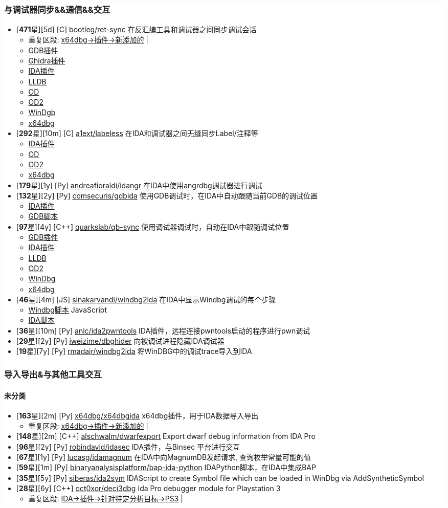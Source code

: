 
### <a id="f7d311685152ac005cfce5753c006e4b"></a>与调试器同步&&通信&&交互


- [**471**星][5d] [C] [bootleg/ret-sync](https://github.com/bootleg/ret-sync) 在反汇编工具和调试器之间同步调试会话
    - 重复区段: [x64dbg->插件->新添加的](#da5688c7823802e734c39b539aa39df7) |
    - [GDB插件](https://github.com/bootleg/ret-sync/tree/master/ext_gdb) 
    - [Ghidra插件](https://github.com/bootleg/ret-sync/tree/master/ext_ghidra) 
    - [IDA插件](https://github.com/bootleg/ret-sync/tree/master/ext_ida) 
    - [LLDB](https://github.com/bootleg/ret-sync/tree/master/ext_lldb) 
    - [OD](https://github.com/bootleg/ret-sync/tree/master/ext_olly1) 
    - [OD2](https://github.com/bootleg/ret-sync/tree/master/ext_olly2) 
    - [WinDgb](https://github.com/bootleg/ret-sync/tree/master/ext_windbg/sync) 
    - [x64dbg](https://github.com/bootleg/ret-sync/tree/master/ext_x64dbg) 
- [**292**星][10m] [C] [a1ext/labeless](https://github.com/a1ext/labeless) 在IDA和调试器之间无缝同步Label/注释等
    - [IDA插件](https://github.com/a1ext/labeless/tree/master/labeless_ida) 
    - [OD](https://github.com/a1ext/labeless/tree/master/labeless_olly) 
    - [OD2](https://github.com/a1ext/labeless/tree/master/labeless_olly2) 
    - [x64dbg](https://github.com/a1ext/labeless/tree/master/labeless_x64dbg) 
- [**179**星][1y] [Py] [andreafioraldi/idangr](https://github.com/andreafioraldi/idangr) 在IDA中使用angrdbg调试器进行调试
- [**132**星][2y] [Py] [comsecuris/gdbida](https://github.com/comsecuris/gdbida) 使用GDB调试时，在IDA中自动跟随当前GDB的调试位置
    - [IDA插件](https://github.com/comsecuris/gdbida/blob/master/ida_gdb_bridge.py) 
    - [GDB脚本](https://github.com/comsecuris/gdbida/blob/master/gdb_ida_bridge_client.py) 
- [**97**星][4y] [C++] [quarkslab/qb-sync](https://github.com/quarkslab/qb-sync) 使用调试器调试时，自动在IDA中跟随调试位置
    - [GDB插件](https://github.com/quarkslab/qb-sync/tree/master/ext_gdb) 
    - [IDA插件](https://github.com/quarkslab/qb-sync/tree/master/ext_ida) 
    - [LLDB](https://github.com/quarkslab/qb-sync/tree/master/ext_lldb) 
    - [OD2](https://github.com/quarkslab/qb-sync/tree/master/ext_olly2) 
    - [WinDbg](https://github.com/quarkslab/qb-sync/tree/master/ext_windbg/sync) 
    - [x64dbg](https://github.com/quarkslab/qb-sync/tree/master/ext_x64dbg) 
- [**46**星][4m] [JS] [sinakarvandi/windbg2ida](https://github.com/sinakarvandi/windbg2ida) 在IDA中显示Windbg调试的每个步骤
    - [Windbg脚本](https://github.com/sinakarvandi/windbg2ida/blob/master/windbg2ida.js) JavaScript
    - [IDA脚本](https://github.com/sinakarvandi/windbg2ida/blob/master/IDAScript.py) 
- [**36**星][10m] [Py] [anic/ida2pwntools](https://github.com/anic/ida2pwntools) IDA插件，远程连接pwntools启动的程序进行pwn调试
- [**29**星][2y] [Py] [iweizime/dbghider](https://github.com/iweizime/dbghider) 向被调试进程隐藏IDA调试器
- [**19**星][7y] [Py] [rmadair/windbg2ida](https://github.com/rmadair/windbg2ida) 将WinDBG中的调试trace导入到IDA


### <a id="6fb7e41786c49cc3811305c520dfe9a1"></a>导入导出&与其他工具交互


#### <a id="8ad723b704b044e664970b11ce103c09"></a>未分类


- [**163**星][2m] [Py] [x64dbg/x64dbgida](https://github.com/x64dbg/x64dbgida) x64dbg插件，用于IDA数据导入导出
    - 重复区段: [x64dbg->插件->新添加的](#da5688c7823802e734c39b539aa39df7) |
- [**148**星][2m] [C++] [alschwalm/dwarfexport](https://github.com/alschwalm/dwarfexport) Export dwarf debug information from IDA Pro
- [**96**星][2y] [Py] [robindavid/idasec](https://github.com/robindavid/idasec) IDA插件，与Binsec 平台进行交互
- [**67**星][1y] [Py] [lucasg/idamagnum](https://github.com/lucasg/idamagnum) 在IDA中向MagnumDB发起请求, 查询枚举常量可能的值
- [**59**星][1m] [Py] [binaryanalysisplatform/bap-ida-python](https://github.com/binaryanalysisplatform/bap-ida-python) IDAPython脚本，在IDA中集成BAP
- [**35**星][5y] [Py] [siberas/ida2sym](https://github.com/siberas/ida2sym) IDAScript to create Symbol file which can be loaded in WinDbg via AddSyntheticSymbol
- [**28**星][6y] [C++] [oct0xor/deci3dbg](https://github.com/oct0xor/deci3dbg) Ida Pro debugger module for Playstation 3
    - 重复区段: [IDA->插件->针对特定分析目标->PS3](#315b1b8b41c67ae91b841fce1d4190b5) |